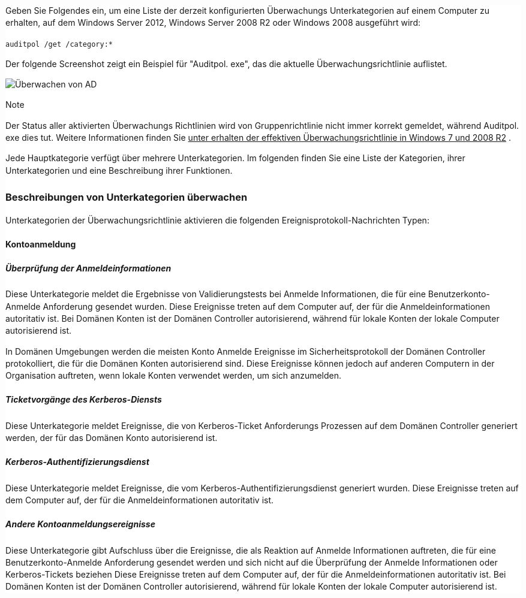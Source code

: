 Geben Sie Folgendes ein, um eine Liste der derzeit konfigurierten Überwachungs Unterkategorien auf einem Computer zu erhalten, auf dem Windows Server 2012, Windows Server 2008 R2 oder Windows 2008 ausgeführt wird:  
  
`auditpol /get /category:*`
  
Der folgende Screenshot zeigt ein Beispiel für "Auditpol. exe", das die aktuelle Überwachungsrichtlinie auflistet.  
  
![Überwachen von AD](media/Monitoring-Active-Directory-for-Signs-of-Compromise/SAD_5.gif)  
  
> [!NOTE]  
> Der Status aller aktivierten Überwachungs Richtlinien wird von Gruppenrichtlinie nicht immer korrekt gemeldet, während Auditpol. exe dies tut. Weitere Informationen finden Sie [unter erhalten der effektiven Überwachungsrichtlinie in Windows 7 und 2008 R2](http://blogs.technet.com/b/askds/archive/2011/03/11/getting-the-effective-audit-policy-in-windows-7-and-2008-r2.aspx) .  
  
Jede Hauptkategorie verfügt über mehrere Unterkategorien. Im folgenden finden Sie eine Liste der Kategorien, ihrer Unterkategorien und eine Beschreibung ihrer Funktionen.  
  
### <a name="auditing-subcategories-descriptions"></a>Beschreibungen von Unterkategorien überwachen  
Unterkategorien der Überwachungsrichtlinie aktivieren die folgenden Ereignisprotokoll-Nachrichten Typen:  
  
#### <a name="account-logon"></a>Kontoanmeldung  
  
##### <a name="credential-validation"></a>Überprüfung der Anmeldeinformationen  
Diese Unterkategorie meldet die Ergebnisse von Validierungstests bei Anmelde Informationen, die für eine Benutzerkonto-Anmelde Anforderung gesendet wurden. Diese Ereignisse treten auf dem Computer auf, der für die Anmeldeinformationen autoritativ ist. Bei Domänen Konten ist der Domänen Controller autorisierend, während für lokale Konten der lokale Computer autorisierend ist.  
  
In Domänen Umgebungen werden die meisten Konto Anmelde Ereignisse im Sicherheitsprotokoll der Domänen Controller protokolliert, die für die Domänen Konten autorisierend sind. Diese Ereignisse können jedoch auf anderen Computern in der Organisation auftreten, wenn lokale Konten verwendet werden, um sich anzumelden.  
  
##### <a name="kerberos-service-ticket-operations"></a>Ticketvorgänge des Kerberos-Diensts  
Diese Unterkategorie meldet Ereignisse, die von Kerberos-Ticket Anforderungs Prozessen auf dem Domänen Controller generiert werden, der für das Domänen Konto autorisierend ist.  
  
##### <a name="kerberos-authentication-service"></a>Kerberos-Authentifizierungsdienst  
Diese Unterkategorie meldet Ereignisse, die vom Kerberos-Authentifizierungsdienst generiert wurden. Diese Ereignisse treten auf dem Computer auf, der für die Anmeldeinformationen autoritativ ist.  
  
##### <a name="other-account-logon-events"></a>Andere Kontoanmeldungsereignisse  
Diese Unterkategorie gibt Aufschluss über die Ereignisse, die als Reaktion auf Anmelde Informationen auftreten, die für eine Benutzerkonto-Anmelde Anforderung gesendet werden und sich nicht auf die Überprüfung der Anmelde Informationen oder Kerberos-Tickets beziehen Diese Ereignisse treten auf dem Computer auf, der für die Anmeldeinformationen autoritativ ist. Bei Domänen Konten ist der Domänen Controller autorisierend, während für lokale Konten der lokale Computer autorisierend ist.  
  